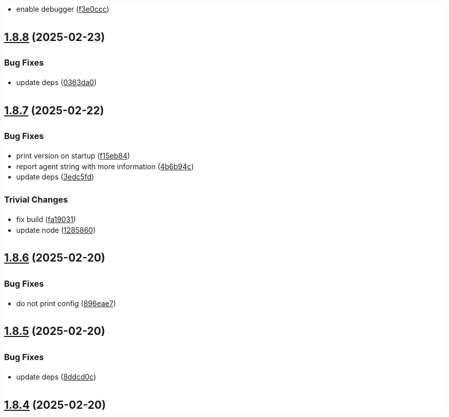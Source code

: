 * enable debugger ([f3e0ccc](https://github.com/libp2p/js-libp2p-amino-dht-bootstrapper/commit/f3e0cccfd8de7efbc9d8f9856648098cbf0ca797))

## [1.8.8](https://github.com/libp2p/js-libp2p-amino-dht-bootstrapper/compare/v1.8.7...v1.8.8) (2025-02-23)

### Bug Fixes

* update deps ([0363da0](https://github.com/libp2p/js-libp2p-amino-dht-bootstrapper/commit/0363da0f0df75c81f41d18d7f39ca4ead4a8442b))

## [1.8.7](https://github.com/libp2p/js-libp2p-amino-dht-bootstrapper/compare/v1.8.6...v1.8.7) (2025-02-22)

### Bug Fixes

* print version on startup ([f15eb84](https://github.com/libp2p/js-libp2p-amino-dht-bootstrapper/commit/f15eb84dcf72a082d4a05691b0977751c8b86c7a))
* report agent string with more information ([4b6b94c](https://github.com/libp2p/js-libp2p-amino-dht-bootstrapper/commit/4b6b94cc75ac570c47548ba88b2ff748e9ed4e31))
* update deps ([3edc5fd](https://github.com/libp2p/js-libp2p-amino-dht-bootstrapper/commit/3edc5fd80403097af367b6f02ff1e247bba1ab5a))

### Trivial Changes

* fix build ([fa19031](https://github.com/libp2p/js-libp2p-amino-dht-bootstrapper/commit/fa190311b8bff515c90f4b8ca537d951e304ef53))
* update node ([1285860](https://github.com/libp2p/js-libp2p-amino-dht-bootstrapper/commit/1285860d757bfc3f52253a5115a64da77ec72ba3))

## [1.8.6](https://github.com/libp2p/js-libp2p-amino-dht-bootstrapper/compare/v1.8.5...v1.8.6) (2025-02-20)

### Bug Fixes

* do not print config ([896eae7](https://github.com/libp2p/js-libp2p-amino-dht-bootstrapper/commit/896eae7d58d521939d105914502999a89db738d1))

## [1.8.5](https://github.com/libp2p/js-libp2p-amino-dht-bootstrapper/compare/v1.8.4...v1.8.5) (2025-02-20)

### Bug Fixes

* update deps ([8ddcd0c](https://github.com/libp2p/js-libp2p-amino-dht-bootstrapper/commit/8ddcd0ce5f79e22e1cbec89fd45a316fb23b05e1))

## [1.8.4](https://github.com/libp2p/js-libp2p-amino-dht-bootstrapper/compare/v1.8.3...v1.8.4) (2025-02-20)
